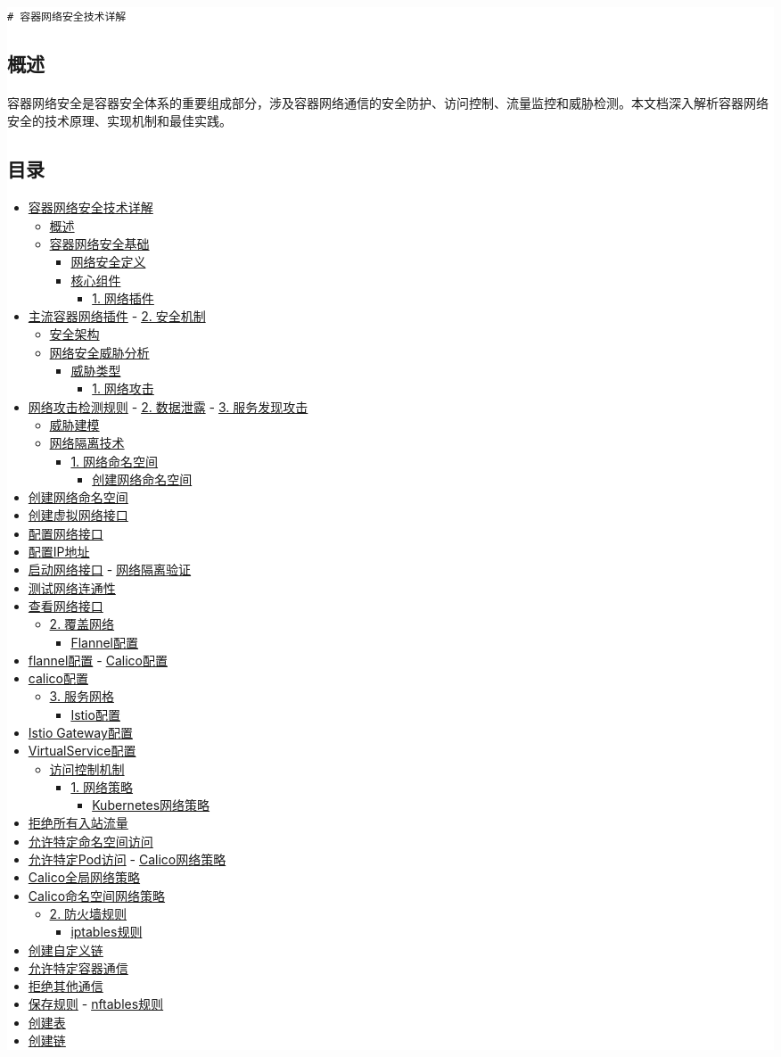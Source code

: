     # 容器网络安全技术详解

## 概述

容器网络安全是容器安全体系的重要组成部分，涉及容器网络通信的安全防护、访问控制、流量监控和威胁检测。本文档深入解析容器网络安全的技术原理、实现机制和最佳实践。

## 目录

- [容器网络安全技术详解](#容器网络安全技术详解)
  - [概述](#概述)
  - [容器网络安全基础](#容器网络安全基础)
    - [网络安全定义](#网络安全定义)
    - [核心组件](#核心组件)
      - [1. 网络插件](#1-网络插件)
- [主流容器网络插件](#主流容器网络插件)
      - [2. 安全机制](#2-安全机制)
    - [安全架构](#安全架构)
  - [网络安全威胁分析](#网络安全威胁分析)
    - [威胁类型](#威胁类型)
      - [1. 网络攻击](#1-网络攻击)
- [网络攻击检测规则](#网络攻击检测规则)
      - [2. 数据泄露](#2-数据泄露)
      - [3. 服务发现攻击](#3-服务发现攻击)
    - [威胁建模](#威胁建模)
  - [网络隔离技术](#网络隔离技术)
    - [1. 网络命名空间](#1-网络命名空间)
      - [创建网络命名空间](#创建网络命名空间)
- [创建网络命名空间](#创建网络命名空间)
- [创建虚拟网络接口](#创建虚拟网络接口)
- [配置网络接口](#配置网络接口)
- [配置IP地址](#配置ip地址)
- [启动网络接口](#启动网络接口)
      - [网络隔离验证](#网络隔离验证)
- [测试网络连通性](#测试网络连通性)
- [查看网络接口](#查看网络接口)
    - [2. 覆盖网络](#2-覆盖网络)
      - [Flannel配置](#flannel配置)
- [flannel配置](#flannel配置)
      - [Calico配置](#calico配置)
- [calico配置](#calico配置)
    - [3. 服务网格](#3-服务网格)
      - [Istio配置](#istio配置)
- [Istio Gateway配置](#istio-gateway配置)
- [VirtualService配置](#virtualservice配置)
  - [访问控制机制](#访问控制机制)
    - [1. 网络策略](#1-网络策略)
      - [Kubernetes网络策略](#kubernetes网络策略)
- [拒绝所有入站流量](#拒绝所有入站流量)
- [允许特定命名空间访问](#允许特定命名空间访问)
- [允许特定Pod访问](#允许特定pod访问)
      - [Calico网络策略](#calico网络策略)
- [Calico全局网络策略](#calico全局网络策略)
- [Calico命名空间网络策略](#calico命名空间网络策略)
    - [2. 防火墙规则](#2-防火墙规则)
      - [iptables规则](#iptables规则)
- [创建自定义链](#创建自定义链)
- [允许特定容器通信](#允许特定容器通信)
- [拒绝其他通信](#拒绝其他通信)
- [保存规则](#保存规则)
      - [nftables规则](#nftables规则)
- [创建表](#创建表)
- [创建链](#创建链)